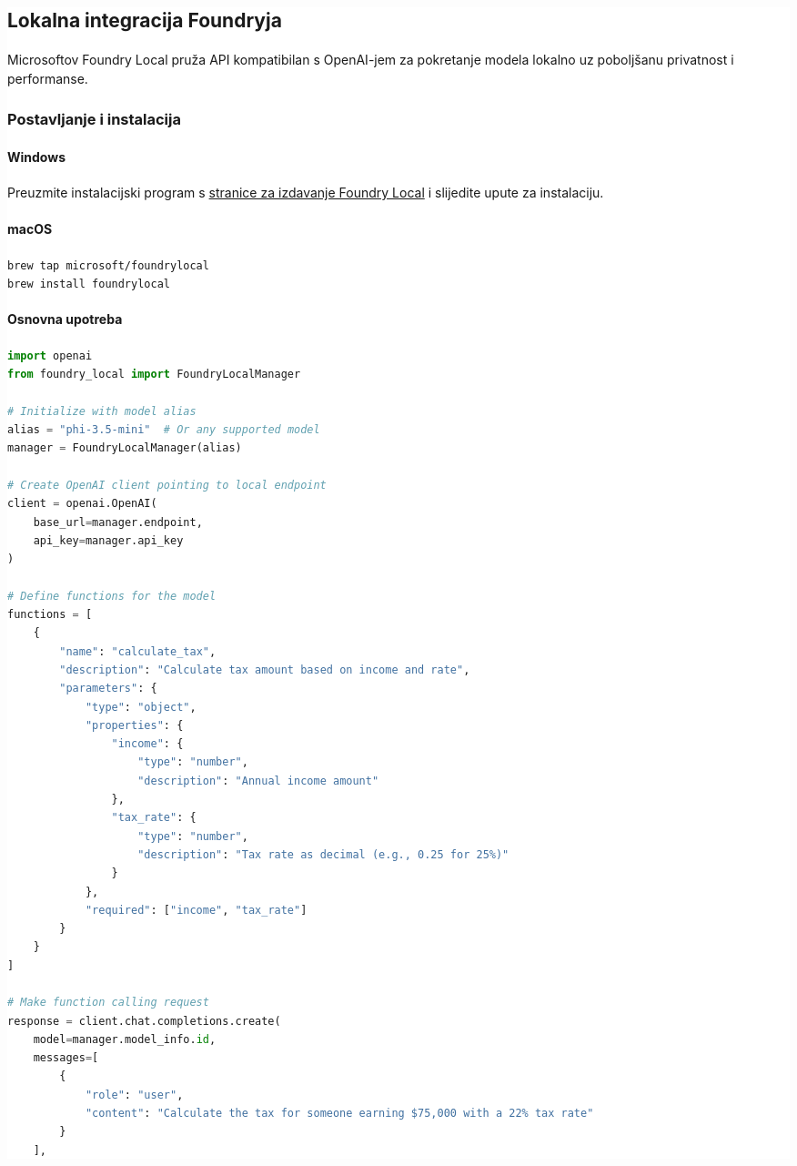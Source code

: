 ## Lokalna integracija Foundryja

Microsoftov Foundry Local pruža API kompatibilan s OpenAI-jem za pokretanje modela lokalno uz poboljšanu privatnost i performanse.

### Postavljanje i instalacija

#### Windows
Preuzmite instalacijski program s [stranice za izdavanje Foundry Local](https://github.com/microsoft/Foundry-Local/releases) i slijedite upute za instalaciju.

#### macOS
```bash
brew tap microsoft/foundrylocal
brew install foundrylocal
```

#### Osnovna upotreba

```python
import openai
from foundry_local import FoundryLocalManager

# Initialize with model alias
alias = "phi-3.5-mini"  # Or any supported model
manager = FoundryLocalManager(alias)

# Create OpenAI client pointing to local endpoint
client = openai.OpenAI(
    base_url=manager.endpoint,
    api_key=manager.api_key
)

# Define functions for the model
functions = [
    {
        "name": "calculate_tax",
        "description": "Calculate tax amount based on income and rate",
        "parameters": {
            "type": "object",
            "properties": {
                "income": {
                    "type": "number",
                    "description": "Annual income amount"
                },
                "tax_rate": {
                    "type": "number", 
                    "description": "Tax rate as decimal (e.g., 0.25 for 25%)"
                }
            },
            "required": ["income", "tax_rate"]
        }
    }
]

# Make function calling request
response = client.chat.completions.create(
    model=manager.model_info.id,
    messages=[
        {
            "role": "user",
            "content": "Calculate the tax for someone earning $75,000 with a 22% tax rate"
        }
    ],
```
